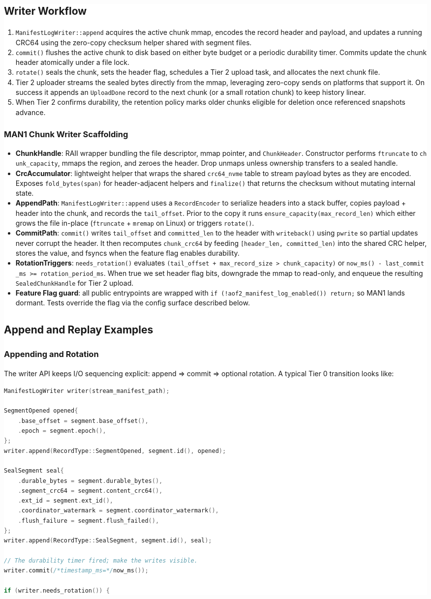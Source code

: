 ## Writer Workflow
1. `ManifestLogWriter::append` acquires the active chunk mmap, encodes the record header and payload, and updates a running CRC64 using the zero-copy checksum helper shared with segment files.
2. `commit()` flushes the active chunk to disk based on either byte budget or a periodic durability timer. Commits update the chunk header atomically under a file lock.
3. `rotate()` seals the chunk, sets the header flag, schedules a Tier 2 upload task, and allocates the next chunk file.
4. Tier 2 uploader streams the sealed bytes directly from the mmap, leveraging zero-copy sends on platforms that support it. On success it appends an `UploadDone` record to the next chunk (or a small rotation chunk) to keep history linear.
5. When Tier 2 confirms durability, the retention policy marks older chunks eligible for deletion once referenced snapshots advance.

### MAN1 Chunk Writer Scaffolding
- **ChunkHandle**: RAII wrapper bundling the file descriptor, mmap pointer, and `ChunkHeader`. Constructor performs `ftruncate` to `chunk_capacity`, mmaps the region, and zeroes the header. Drop unmaps unless ownership transfers to a sealed handle.
- **CrcAccumulator**: lightweight helper that wraps the shared `crc64_nvme` table to stream payload bytes as they are encoded. Exposes `fold_bytes(span)` for header-adjacent helpers and `finalize()` that returns the checksum without mutating internal state.
- **AppendPath**: `ManifestLogWriter::append` uses a `RecordEncoder` to serialize headers into a stack buffer, copies payload + header into the chunk, and records the `tail_offset`. Prior to the copy it runs `ensure_capacity(max_record_len)` which either grows the file in-place (`ftruncate` + `mremap` on Linux) or triggers `rotate()`.
- **CommitPath**: `commit()` writes `tail_offset` and `committed_len` to the header with `writeback()` using `pwrite` so partial updates never corrupt the header. It then recomputes `chunk_crc64` by feeding `[header_len, committed_len)` into the shared CRC helper, stores the value, and fsyncs when the feature flag enables durability.
- **RotationTriggers**: `needs_rotation()` evaluates `(tail_offset + max_record_size > chunk_capacity)` or `now_ms() - last_commit_ms >= rotation_period_ms`. When true we set header flag bits, downgrade the mmap to read-only, and enqueue the resulting `SealedChunkHandle` for Tier 2 upload.
- **Feature Flag guard**: all public entrypoints are wrapped with `if (!aof2_manifest_log_enabled()) return;` so MAN1 lands dormant. Tests override the flag via the config surface described below.

## Append and Replay Examples

### Appending and Rotation
The writer API keeps I/O sequencing explicit: append => commit => optional rotation. A typical Tier 0 transition looks like:

```cpp
ManifestLogWriter writer(stream_manifest_path);

SegmentOpened opened{
    .base_offset = segment.base_offset(),
    .epoch = segment.epoch(),
};
writer.append(RecordType::SegmentOpened, segment.id(), opened);

SealSegment seal{
    .durable_bytes = segment.durable_bytes(),
    .segment_crc64 = segment.content_crc64(),
    .ext_id = segment.ext_id(),
    .coordinator_watermark = segment.coordinator_watermark(),
    .flush_failure = segment.flush_failed(),
};
writer.append(RecordType::SealSegment, segment.id(), seal);

// The durability timer fired; make the writes visible.
writer.commit(/*timestamp_ms=*/now_ms());

if (writer.needs_rotation()) {
```